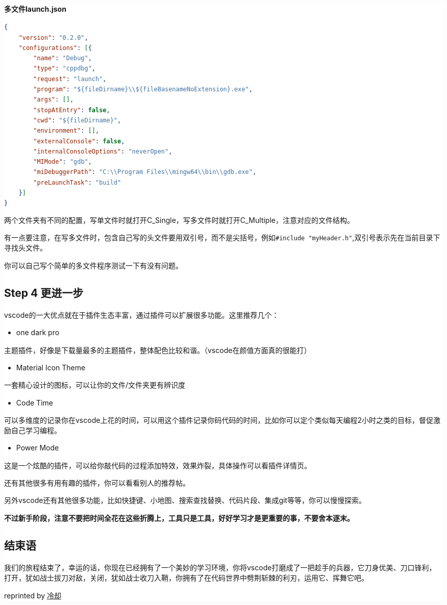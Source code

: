 **多文件launch.json**

```json
{
    "version": "0.2.0",
    "configurations": [{
        "name": "Debug", 
        "type": "cppdbg", 
        "request": "launch",
        "program": "${fileDirname}\\${fileBasenameNoExtension}.exe",
        "args": [],
        "stopAtEntry": false, 
        "cwd": "${fileDirname}", 
        "environment": [], 
        "externalConsole": false,
        "internalConsoleOptions": "neverOpen",
        "MIMode": "gdb", 
        "miDebuggerPath": "C:\\Program Files\\mingw64\\bin\\gdb.exe", 
        "preLaunchTask": "build" 
    }]
}
```

两个文件夹有不同的配置，写单文件时就打开C_Single，写多文件时就打开C_Multiple，注意对应的文件结构。

有一点要注意，在写多文件时，包含自己写的头文件要用双引号，而不是尖括号，例如`#include "myHeader.h"`,双引号表示先在当前目录下寻找头文件。

你可以自己写个简单的多文件程序测试一下有没有问题。

## Step 4 更进一步

vscode的一大优点就在于插件生态丰富，通过插件可以扩展很多功能。这里推荐几个：

- one dark pro

主题插件，好像是下载量最多的主题插件，整体配色比较和谐。（vscode在颜值方面真的很能打）

- Material Icon Theme

一套精心设计的图标，可以让你的文件/文件夹更有辨识度

- Code Time

可以多维度的记录你在vscode上花的时间，可以用这个插件记录你码代码的时间，比如你可以定个类似每天编程2小时之类的目标，督促激励自己学习编程。

- Power Mode

这是一个炫酷的插件，可以给你敲代码的过程添加特效，效果炸裂，具体操作可以看插件详情页。

还有其他很多有用有趣的插件，你可以看看别人的推荐帖。

另外vscode还有其他很多功能，比如快捷键、小地图、搜索查找替换、代码片段、集成git等等，你可以慢慢探索。

**不过新手阶段，注意不要把时间全花在这些折腾上，工具只是工具，好好学习才是更重要的事，不要舍本逐末。**

## 结束语

我们的旅程结束了，幸运的话，你现在已经拥有了一个美妙的学习环境，你将vscode打磨成了一把趁手的兵器，它刀身优美、刀口锋利，打开，犹如战士拔刀对敌，关闭，犹如战士收刀入鞘，你拥有了在代码世界中劈荆斩棘的利刃，运用它、挥舞它吧。

reprinted by [冷却](https://www.zhihu.com/people/isunjn)